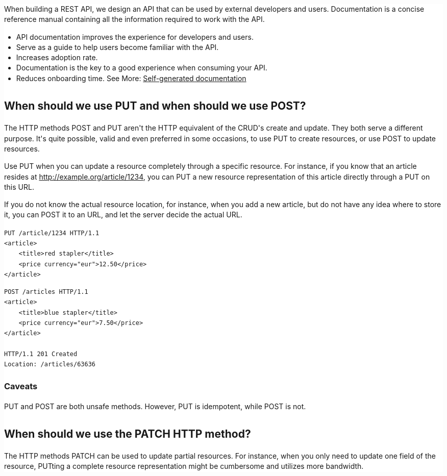When building a REST API, we design an API that can be used by external developers and users. Documentation is a concise reference manual containing all the information required to work with the API.

- API documentation improves the experience for developers and users.
- Serve as a guide to help users become familiar with the API.
- Increases adoption rate.
- Documentation is the key to a good experience when consuming your API.
- Reduces onboarding time.
See More: [Self-generated documentation](https://octo-woapi.github.io/cookbook/self-generated-documentation.html)

## When should we use PUT and when should we use POST?

The HTTP methods POST and PUT aren't the HTTP equivalent of the CRUD's create and update. They both serve a different purpose. It's quite possible, valid and even preferred in some occasions, to use PUT to create resources, or use POST to update resources.

Use PUT when you can update a resource completely through a specific resource. For instance, if you know that an article resides at <http://example.org/article/1234>, you can PUT a new resource representation of this article directly through a PUT on this URL.

If you do not know the actual resource location, for instance, when you add a new article, but do not have any idea where to store it, you can POST it to an URL, and let the server decide the actual URL.

```rest
PUT /article/1234 HTTP/1.1
<article>
    <title>red stapler</title>
    <price currency="eur">12.50</price>
</article>
```

```rest
POST /articles HTTP/1.1
<article>
    <title>blue stapler</title>
    <price currency="eur">7.50</price>
</article>

HTTP/1.1 201 Created
Location: /articles/63636
```

### Caveats

PUT and POST are both unsafe methods. However, PUT is idempotent, while POST is not.

## When should we use the PATCH HTTP method?

The HTTP methods PATCH can be used to update partial resources. For instance, when you only need to update one field of the resource, PUTting a complete resource representation might be cumbersome and utilizes more bandwidth.
